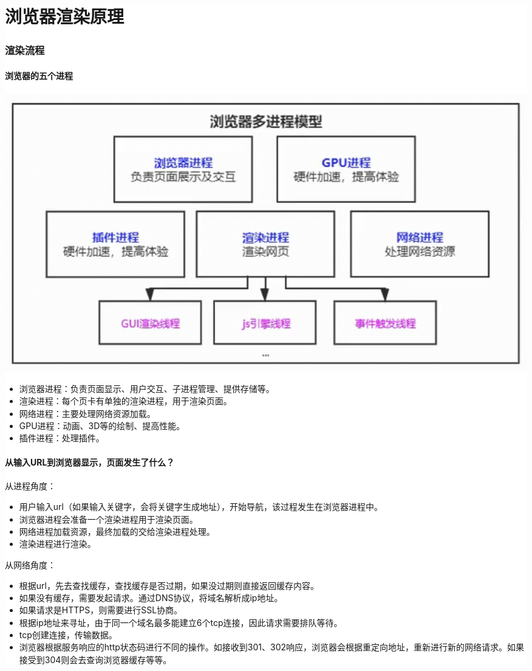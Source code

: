 # 浏览器渲染原理

### 渲染流程

#### 浏览器的五个进程

![image-20221120102531330](./image-浏览器渲染原理/image-20221120102531330.png)

- 浏览器进程：负责页面显示、用户交互、子进程管理、提供存储等。
- 渲染进程：每个页卡有单独的渲染进程，用于渲染页面。
- 网络进程：主要处理网络资源加载。
- GPU进程：动画、3D等的绘制、提高性能。
- 插件进程：处理插件。

#### 从输入URL到浏览器显示，页面发生了什么？

从进程角度：

- 用户输入url（如果输入关键字，会将关键字生成地址），开始导航，该过程发生在浏览器进程中。
- 浏览器进程会准备一个渲染进程用于渲染页面。
- 网络进程加载资源，最终加载的交给渲染进程处理。
- 渲染进程进行渲染。

从网络角度：

- 根据url，先去查找缓存，查找缓存是否过期，如果没过期则直接返回缓存内容。
- 如果没有缓存，需要发起请求。通过DNS协议，将域名解析成ip地址。
- 如果请求是HTTPS，则需要进行SSL协商。
- 根据ip地址来寻址，由于同一个域名最多能建立6个tcp连接，因此请求需要排队等待。
- tcp创建连接，传输数据。
- 浏览器根据服务响应的http状态码进行不同的操作。如接收到301、302响应，浏览器会根据重定向地址，重新进行新的网络请求。如果接受到304则会去查询浏览器缓存等等。
